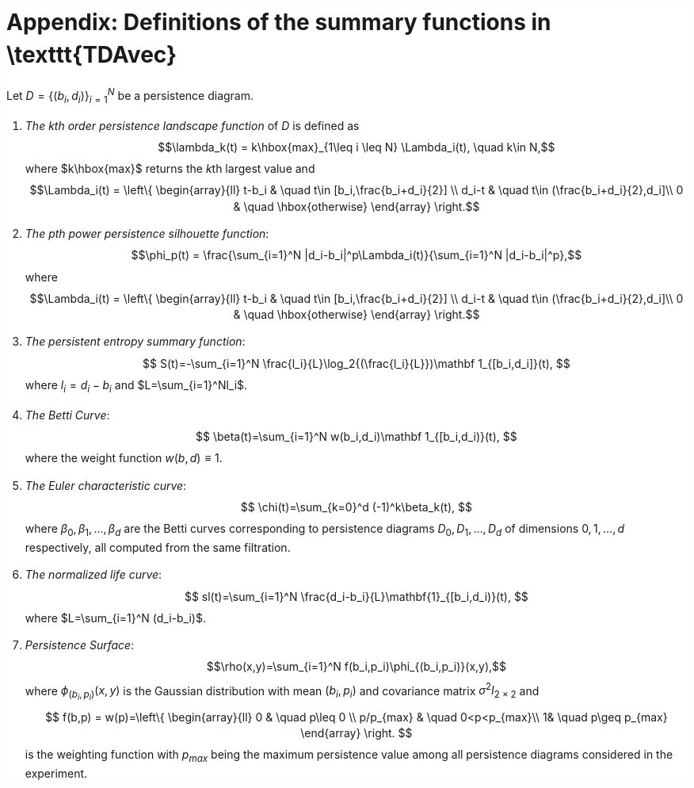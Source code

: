 

# Appendix: Definitions of the summary functions in \texttt{TDAvec}

Let $D=\{(b_i,d_i)\}_{i=1}^N$ be a persistence diagram. 

1) _The $k$th order persistence landscape function_ of $D$ is defined as $$\lambda_k(t) = k\hbox{max}_{1\leq i \leq N} \Lambda_i(t), \quad k\in N,$$
where $k\hbox{max}$ returns the $k$th largest value and 
$$\Lambda_i(t) = \left\{
        \begin{array}{ll}
            t-b_i & \quad t\in [b_i,\frac{b_i+d_i}{2}] \\
            d_i-t & \quad t\in (\frac{b_i+d_i}{2},d_i]\\
            0 & \quad \hbox{otherwise}
        \end{array}
    \right.$$

2) _The $p$th power persistence silhouette function_:
$$\phi_p(t) = \frac{\sum_{i=1}^N |d_i-b_i|^p\Lambda_i(t)}{\sum_{i=1}^N |d_i-b_i|^p},$$
where
$$\Lambda_i(t) = \left\{
        \begin{array}{ll}
            t-b_i & \quad t\in [b_i,\frac{b_i+d_i}{2}] \\
            d_i-t & \quad t\in (\frac{b_i+d_i}{2},d_i]\\
            0 & \quad \hbox{otherwise}
        \end{array}
    \right.$$

3) _The persistent entropy summary function_:
$$
S(t)=-\sum_{i=1}^N \frac{l_i}{L}\log_2{(\frac{l_i}{L}})\mathbf 1_{[b_i,d_i]}(t),
$$ where $l_i=d_i-b_i$ and $L=\sum_{i=1}^Nl_i$.

4) _The Betti Curve_: 
$$
\beta(t)=\sum_{i=1}^N w(b_i,d_i)\mathbf 1_{[b_i,d_i)}(t),
$$ where the weight function $w(b,d)\equiv 1$.

5) _The Euler characteristic curve_: 
$$
\chi(t)=\sum_{k=0}^d (-1)^k\beta_k(t),
$$ where $\beta_0,\beta_1,\ldots,\beta_d$ are the Betti curves corresponding to persistence diagrams $D_0,D_1,\ldots,D_d$ of dimensions $0,1,\ldots,d$ respectively, all computed from the same filtration.

6) _The normalized life curve_: 
$$
sl(t)=\sum_{i=1}^N \frac{d_i-b_i}{L}\mathbf{1}_{[b_i,d_i)}(t),
$$ where $L=\sum_{i=1}^N (d_i-b_i)$.

7) _Persistence Surface_:
$$\rho(x,y)=\sum_{i=1}^N f(b_i,p_i)\phi_{(b_i,p_i)}(x,y),$$ where $\phi_{(b_i,p_i)}(x,y)$ is 
the Gaussian distribution with mean $(b_i,p_i)$ and 
covariance matrix $\sigma^2 I_{2\times 2}$ and 
$$
f(b,p) = w(p)=\left\{
        \begin{array}{ll}
            0 & \quad p\leq 0 \\
            p/p_{max} & \quad 0<p<p_{max}\\
            1& \quad p\geq p_{max}
        \end{array}
    \right.
$$
is the weighting function with $p_{max}$ being the maximum persistence value among all persistence diagrams considered in the experiment.
